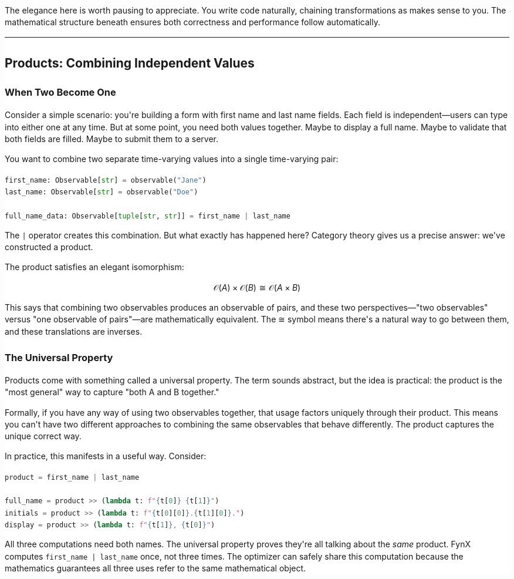 The elegance here is worth pausing to appreciate. You write code naturally, chaining transformations as makes sense to you. The mathematical structure beneath ensures both correctness and performance follow automatically.

---

## Products: Combining Independent Values

### When Two Become One

Consider a simple scenario: you're building a form with first name and last name fields. Each field is independent—users can type into either one at any time. But at some point, you need both values together. Maybe to display a full name. Maybe to validate that both fields are filled. Maybe to submit them to a server.

You want to combine two separate time-varying values into a single time-varying pair:

```python
first_name: Observable[str] = observable("Jane")
last_name: Observable[str] = observable("Doe")

full_name_data: Observable[tuple[str, str]] = first_name | last_name
```

The `|` operator creates this combination. But what exactly has happened here? Category theory gives us a precise answer: we've constructed a product.

The product satisfies an elegant isomorphism:

$$\mathcal{O}(A) \times \mathcal{O}(B) \cong \mathcal{O}(A \times B)$$

This says that combining two observables produces an observable of pairs, and these two perspectives—"two observables" versus "one observable of pairs"—are mathematically equivalent. The $\cong$ symbol means there's a natural way to go between them, and these translations are inverses.

### The Universal Property

Products come with something called a universal property. The term sounds abstract, but the idea is practical: the product is the "most general" way to capture "both A and B together."

Formally, if you have any way of using two observables together, that usage factors uniquely through their product. This means you can't have two different approaches to combining the same observables that behave differently. The product captures the unique correct way.

In practice, this manifests in a useful way. Consider:

```python
product = first_name | last_name

full_name = product >> (lambda t: f"{t[0]} {t[1]}")
initials = product >> (lambda t: f"{t[0][0]}.{t[1][0]}.")
display = product >> (lambda t: f"{t[1]}, {t[0]}")
```

All three computations need both names. The universal property proves they're all talking about the *same* product. FynX computes `first_name | last_name` once, not three times. The optimizer can safely share this computation because the mathematics guarantees all three uses refer to the same mathematical object.
